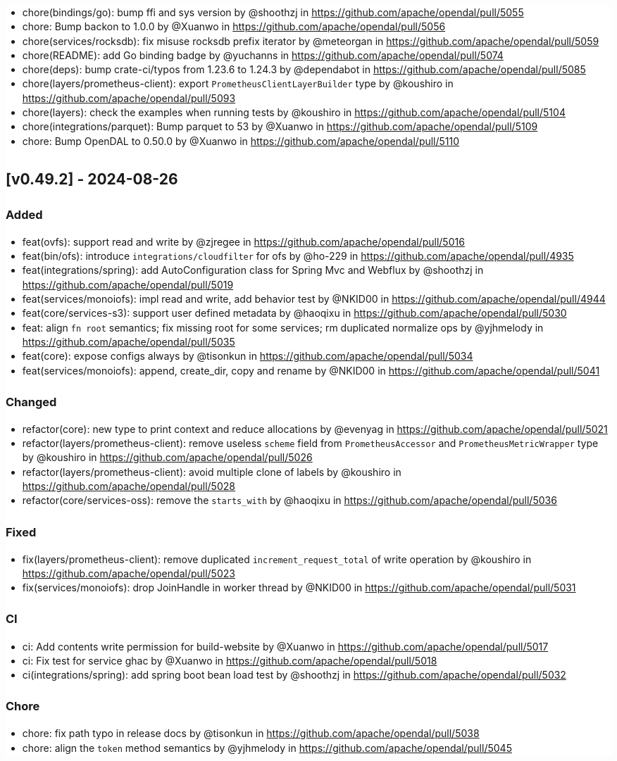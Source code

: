 * chore(bindings/go): bump ffi and sys version by @shoothzj in https://github.com/apache/opendal/pull/5055
* chore: Bump backon to 1.0.0 by @Xuanwo in https://github.com/apache/opendal/pull/5056
* chore(services/rocksdb): fix misuse rocksdb prefix iterator by @meteorgan in https://github.com/apache/opendal/pull/5059
* chore(README): add Go binding badge by @yuchanns in https://github.com/apache/opendal/pull/5074
* chore(deps): bump crate-ci/typos from 1.23.6 to 1.24.3 by @dependabot in https://github.com/apache/opendal/pull/5085
* chore(layers/prometheus-client): export `PrometheusClientLayerBuilder` type by @koushiro in https://github.com/apache/opendal/pull/5093
* chore(layers): check the examples when running tests by @koushiro in https://github.com/apache/opendal/pull/5104
* chore(integrations/parquet): Bump parquet to 53 by @Xuanwo in https://github.com/apache/opendal/pull/5109
* chore: Bump OpenDAL to 0.50.0 by @Xuanwo in https://github.com/apache/opendal/pull/5110

## [v0.49.2] - 2024-08-26

### Added
* feat(ovfs): support read and write by @zjregee in https://github.com/apache/opendal/pull/5016
* feat(bin/ofs): introduce `integrations/cloudfilter` for ofs by @ho-229 in https://github.com/apache/opendal/pull/4935
* feat(integrations/spring): add AutoConfiguration class for Spring Mvc and Webflux by @shoothzj in https://github.com/apache/opendal/pull/5019
* feat(services/monoiofs): impl read and write, add behavior test by @NKID00 in https://github.com/apache/opendal/pull/4944
* feat(core/services-s3): support user defined metadata by @haoqixu in https://github.com/apache/opendal/pull/5030
* feat: align `fn root` semantics; fix missing root for some services; rm duplicated normalize ops by @yjhmelody in https://github.com/apache/opendal/pull/5035
* feat(core): expose configs always by @tisonkun in https://github.com/apache/opendal/pull/5034
* feat(services/monoiofs): append, create_dir, copy and rename by @NKID00 in https://github.com/apache/opendal/pull/5041
### Changed
* refactor(core): new type to print context and reduce allocations by @evenyag in https://github.com/apache/opendal/pull/5021
* refactor(layers/prometheus-client): remove useless `scheme` field from `PrometheusAccessor` and `PrometheusMetricWrapper` type by @koushiro in https://github.com/apache/opendal/pull/5026
* refactor(layers/prometheus-client): avoid multiple clone of labels by @koushiro in https://github.com/apache/opendal/pull/5028
* refactor(core/services-oss): remove the `starts_with` by @haoqixu in https://github.com/apache/opendal/pull/5036
### Fixed
* fix(layers/prometheus-client): remove duplicated `increment_request_total` of write operation by @koushiro in https://github.com/apache/opendal/pull/5023
* fix(services/monoiofs): drop JoinHandle in worker thread by @NKID00 in https://github.com/apache/opendal/pull/5031
### CI
* ci: Add contents write permission for build-website by @Xuanwo in https://github.com/apache/opendal/pull/5017
* ci: Fix test for service ghac by @Xuanwo in https://github.com/apache/opendal/pull/5018
* ci(integrations/spring): add spring boot bean load test by @shoothzj in https://github.com/apache/opendal/pull/5032
### Chore
* chore: fix path typo in release docs by @tisonkun in https://github.com/apache/opendal/pull/5038
* chore: align the `token` method semantics by @yjhmelody in https://github.com/apache/opendal/pull/5045
